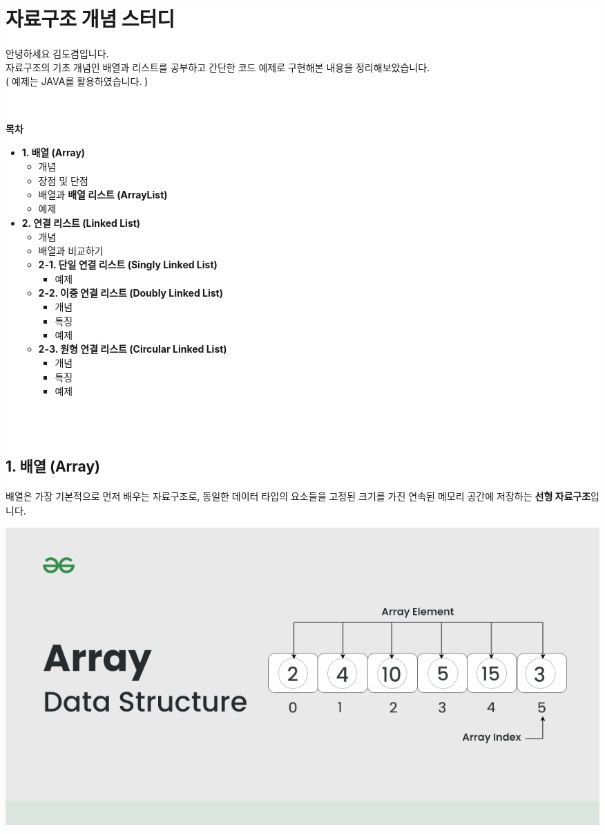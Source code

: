 # 자료구조 개념 스터디

안녕하세요 김도겸입니다.  
자료구조의 기초 개념인 배열과 리스트를 공부하고 간단한 코드 예제로 구현해본 내용을 정리해보았습니다.  
( 예제는 JAVA를 활용하였습니다. )

<br>

**목차**

- **1. 배열 (Array)**
  - 개념
  - 장점 및 단점
  - 배열과 **배열 리스트 (ArrayList)**
  - 예제
- **2. 연결 리스트 (Linked List)**
  - 개념
  - 배열과 비교하기
  - **2-1. 단일 연결 리스트 (Singly Linked List)**
    - 예제
  - **2-2. 이중 연결 리스트 (Doubly Linked List)**
    - 개념
    - 특징
    - 예제
  - **2-3. 원형 연결 리스트 (Circular Linked List)**
    - 개념
    - 특징
    - 예제

<br><br>

## 1. 배열 (Array)

배열은 가장 기본적으로 먼저 배우는 자료구조로, 동일한 데이터 타입의 요소들을 고정된 크기를 가진 연속된 메모리 공간에 저장하는 **선형 자료구조**입니다.

![배열_이미지_1](./images/array_img_1.png)
